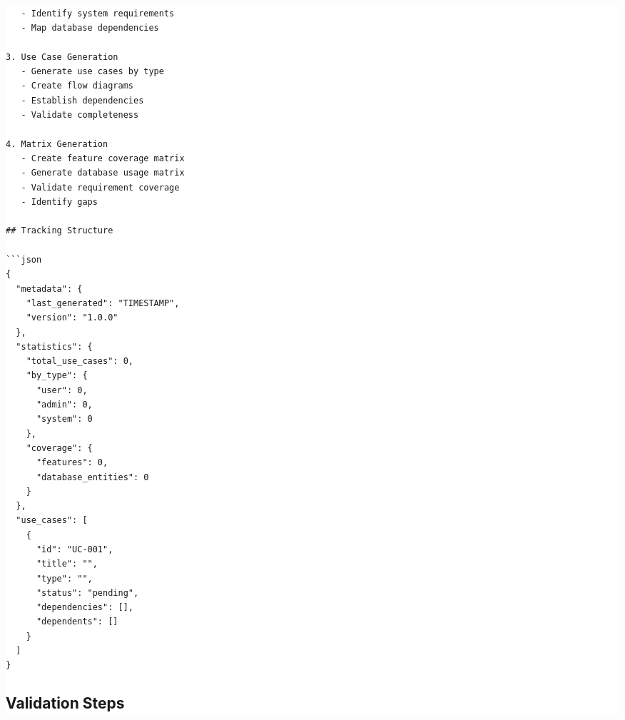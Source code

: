 ```
   - Identify system requirements
   - Map database dependencies

3. Use Case Generation
   - Generate use cases by type
   - Create flow diagrams
   - Establish dependencies
   - Validate completeness

4. Matrix Generation
   - Create feature coverage matrix
   - Generate database usage matrix
   - Validate requirement coverage
   - Identify gaps

## Tracking Structure

```json
{
  "metadata": {
    "last_generated": "TIMESTAMP",
    "version": "1.0.0"
  },
  "statistics": {
    "total_use_cases": 0,
    "by_type": {
      "user": 0,
      "admin": 0,
      "system": 0
    },
    "coverage": {
      "features": 0,
      "database_entities": 0
    }
  },
  "use_cases": [
    {
      "id": "UC-001",
      "title": "",
      "type": "",
      "status": "pending",
      "dependencies": [],
      "dependents": []
    }
  ]
}
```

## Validation Steps
